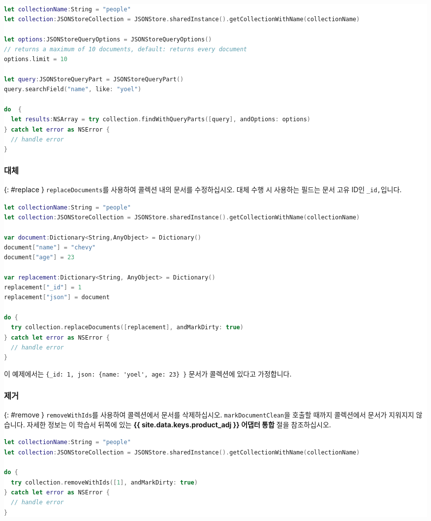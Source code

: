 ```swift
let collectionName:String = "people"
let collection:JSONStoreCollection = JSONStore.sharedInstance().getCollectionWithName(collectionName)

let options:JSONStoreQueryOptions = JSONStoreQueryOptions()
// returns a maximum of 10 documents, default: returns every document
options.limit = 10

let query:JSONStoreQueryPart = JSONStoreQueryPart()
query.searchField("name", like: "yoel")

do  {
  let results:NSArray = try collection.findWithQueryParts([query], andOptions: options)
} catch let error as NSError {
  // handle error
}
```

### 대체
{: #replace }
`replaceDocuments`를 사용하여 콜렉션 내의 문서를 수정하십시오. 대체 수행 시 사용하는 필드는 문서 고유 ID인 `_id,`입니다. 

```swift
let collectionName:String = "people"
let collection:JSONStoreCollection = JSONStore.sharedInstance().getCollectionWithName(collectionName)

var document:Dictionary<String,AnyObject> = Dictionary()
document["name"] = "chevy"
document["age"] = 23

var replacement:Dictionary<String, AnyObject> = Dictionary()
replacement["_id"] = 1
replacement["json"] = document

do {
  try collection.replaceDocuments([replacement], andMarkDirty: true)
} catch let error as NSError {
  // handle error
}
```

이 예제에서는 `{_id: 1, json: {name: 'yoel', age: 23} }` 문서가 콜렉션에 있다고 가정합니다. 

### 제거
{: #remove }
`removeWithIds`를 사용하여 콜렉션에서 문서를 삭제하십시오.
`markDocumentClean`을 호출할 때까지 콜렉션에서 문서가 지워지지 않습니다. 자세한 정보는 이 학습서 뒤쪽에 있는 **{{ site.data.keys.product_adj }} 어댑터 통합** 절을 참조하십시오. 

```swift
let collectionName:String = "people"
let collection:JSONStoreCollection = JSONStore.sharedInstance().getCollectionWithName(collectionName)

do {
  try collection.removeWithIds([1], andMarkDirty: true)
} catch let error as NSError {
  // handle error
}
```
